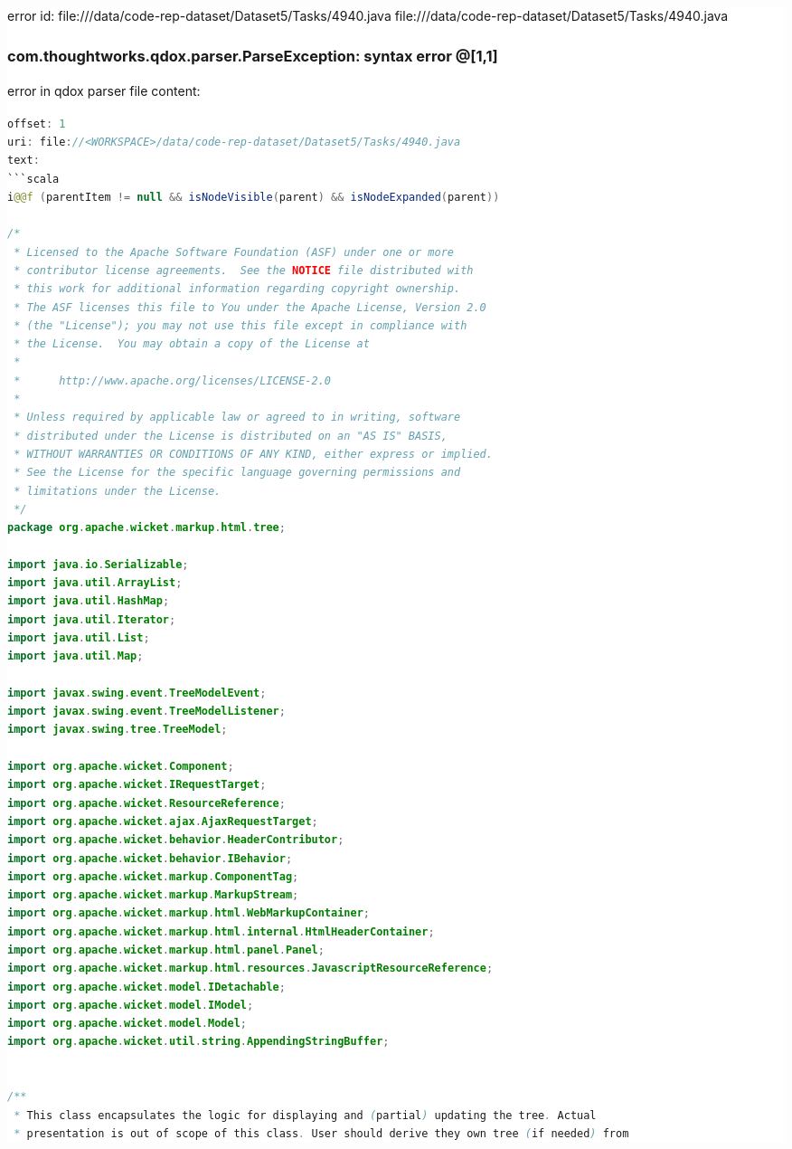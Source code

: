 error id: file://<WORKSPACE>/data/code-rep-dataset/Dataset5/Tasks/4940.java
file://<WORKSPACE>/data/code-rep-dataset/Dataset5/Tasks/4940.java
### com.thoughtworks.qdox.parser.ParseException: syntax error @[1,1]

error in qdox parser
file content:
```java
offset: 1
uri: file://<WORKSPACE>/data/code-rep-dataset/Dataset5/Tasks/4940.java
text:
```scala
i@@f (parentItem != null && isNodeVisible(parent) && isNodeExpanded(parent))

/*
 * Licensed to the Apache Software Foundation (ASF) under one or more
 * contributor license agreements.  See the NOTICE file distributed with
 * this work for additional information regarding copyright ownership.
 * The ASF licenses this file to You under the Apache License, Version 2.0
 * (the "License"); you may not use this file except in compliance with
 * the License.  You may obtain a copy of the License at
 *
 *      http://www.apache.org/licenses/LICENSE-2.0
 *
 * Unless required by applicable law or agreed to in writing, software
 * distributed under the License is distributed on an "AS IS" BASIS,
 * WITHOUT WARRANTIES OR CONDITIONS OF ANY KIND, either express or implied.
 * See the License for the specific language governing permissions and
 * limitations under the License.
 */
package org.apache.wicket.markup.html.tree;

import java.io.Serializable;
import java.util.ArrayList;
import java.util.HashMap;
import java.util.Iterator;
import java.util.List;
import java.util.Map;

import javax.swing.event.TreeModelEvent;
import javax.swing.event.TreeModelListener;
import javax.swing.tree.TreeModel;

import org.apache.wicket.Component;
import org.apache.wicket.IRequestTarget;
import org.apache.wicket.ResourceReference;
import org.apache.wicket.ajax.AjaxRequestTarget;
import org.apache.wicket.behavior.HeaderContributor;
import org.apache.wicket.behavior.IBehavior;
import org.apache.wicket.markup.ComponentTag;
import org.apache.wicket.markup.MarkupStream;
import org.apache.wicket.markup.html.WebMarkupContainer;
import org.apache.wicket.markup.html.internal.HtmlHeaderContainer;
import org.apache.wicket.markup.html.panel.Panel;
import org.apache.wicket.markup.html.resources.JavascriptResourceReference;
import org.apache.wicket.model.IDetachable;
import org.apache.wicket.model.IModel;
import org.apache.wicket.model.Model;
import org.apache.wicket.util.string.AppendingStringBuffer;


/**
 * This class encapsulates the logic for displaying and (partial) updating the tree. Actual
 * presentation is out of scope of this class. User should derive they own tree (if needed) from
```
